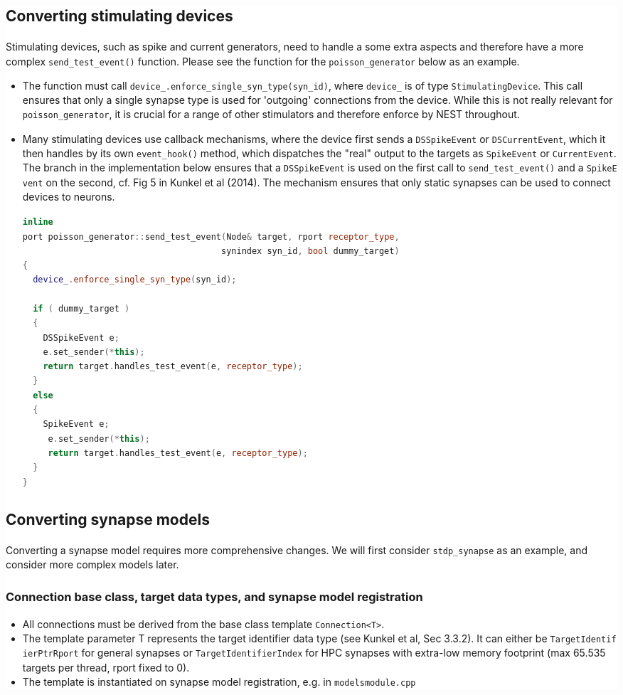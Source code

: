 ## Converting stimulating devices

Stimulating devices, such as spike and current generators, need to
handle a some extra aspects and therefore have a more complex
`send_test_event()` function. Please see the function for the
`poisson_generator` below as an example.

* The function must call `device_.enforce_single_syn_type(syn_id)`, where `device_` is of type `StimulatingDevice`. This call ensures that only a single synapse type is used for 'outgoing' connections from the device. While this is not really relevant for `poisson_generator`, it is crucial for a range of other stimulators and therefore enforce by NEST throughout.
* Many stimulating devices use callback mechanisms, where the device first sends a `DSSpikeEvent` or `DSCurrentEvent`, which it then handles by its own `event_hook()` method, which dispatches the "real" output to the targets as `SpikeEvent` or `CurrentEvent`. The branch in the implementation below ensures that a `DSSpikeEvent` is used on the first call to `send_test_event()` and a `SpikeEvent` on the second, cf. Fig 5 in Kunkel et al (2014). The mechanism ensures that only static synapses can be used to connect devices to neurons.

  ```c++
  inline
  port poisson_generator::send_test_event(Node& target, rport receptor_type,
                                         synindex syn_id, bool dummy_target)
  {
    device_.enforce_single_syn_type(syn_id);

    if ( dummy_target )
    {
      DSSpikeEvent e;
      e.set_sender(*this);
      return target.handles_test_event(e, receptor_type);
    }
    else
    {
      SpikeEvent e;
       e.set_sender(*this);
       return target.handles_test_event(e, receptor_type);
    }
  }
  ```

## Converting synapse models

Converting a synapse model requires more comprehensive changes. We
will first consider `stdp_synapse` as an example, and consider more
complex models later.

### Connection base class, target data types, and synapse model registration

* All connections must be derived from the base class template `Connection<T>`.
* The template parameter T represents the target identifier data type (see Kunkel et al, Sec 3.3.2). It can either be `TargetIdentifierPtrRport` for general synapses or `TargetIdentifierIndex` for HPC synapses with extra-low memory footprint (max 65.535 targets per thread, rport fixed to 0).
* The template is instantiated on synapse model registration, e.g. in `modelsmodule.cpp`
